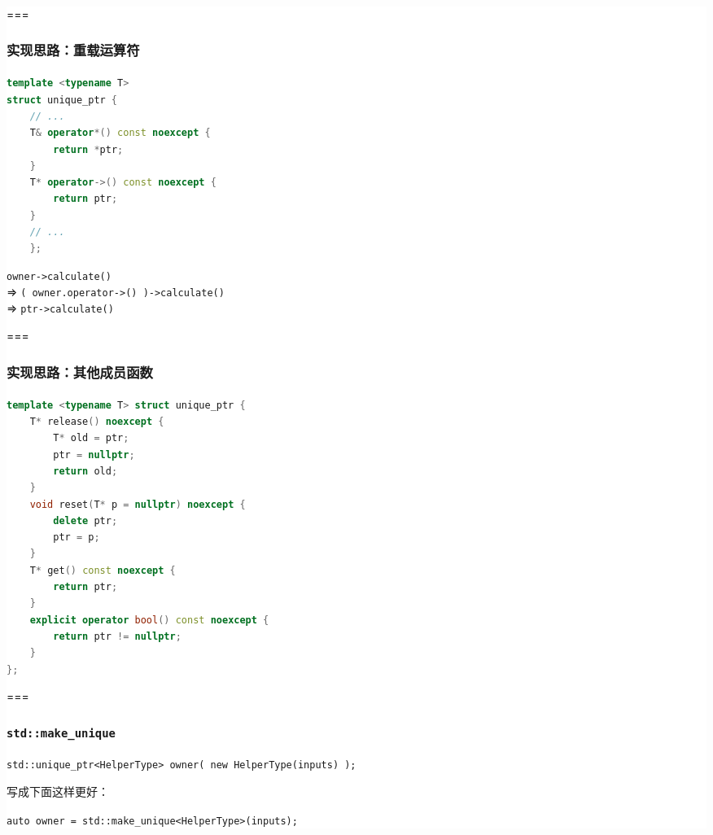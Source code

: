 ===

### 实现思路：重载运算符

```c++
template <typename T>
struct unique_ptr {
    // ...
    T& operator*() const noexcept {
        return *ptr;
    }
    T* operator->() const noexcept {
        return ptr;
    }
    // ...
    };
```

   `owner->calculate()`  
=> `( owner.operator->() )->calculate()`  
=> `ptr->calculate()`

===

### 实现思路：其他成员函数

```c++
template <typename T> struct unique_ptr {
    T* release() noexcept {
        T* old = ptr;
        ptr = nullptr;
        return old;
    }
    void reset(T* p = nullptr) noexcept {
        delete ptr;
        ptr = p;
    }
    T* get() const noexcept { 
        return ptr; 
    }
    explicit operator bool() const noexcept {
        return ptr != nullptr;
    }
};
```

===

### `std::make_unique`

`std::unique_ptr<HelperType> owner( new HelperType(inputs) );`

写成下面这样更好：

`auto owner = std::make_unique<HelperType>(inputs);`
